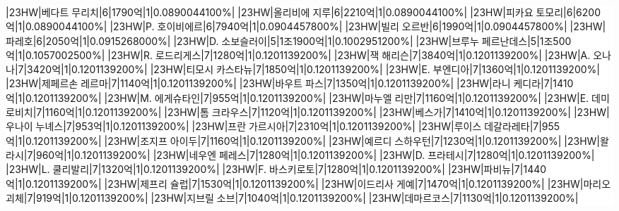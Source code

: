 |23HW|베다트 무리치|6|1790억|1|0.0890044100%|
|23HW|올리비에 지루|6|2210억|1|0.0890044100%|
|23HW|피카요 토모리|6|6200억|1|0.0890044100%|
|23HW|P. 호이비에르|6|7940억|1|0.0904457800%|
|23HW|빌리 오르반|6|1990억|1|0.0904457800%|
|23HW|파레호|6|2050억|1|0.0915268000%|
|23HW|D. 소보슬러이|5|1조1900억|1|0.1002951200%|
|23HW|브루누 페르난데스|5|1조500억|1|0.1057002500%|
|23HW|R. 로드리게스|7|1280억|1|0.1201139200%|
|23HW|잭 해리슨|7|3840억|1|0.1201139200%|
|23HW|A. 오나나|7|3420억|1|0.1201139200%|
|23HW|티모시 카스타뉴|7|1850억|1|0.1201139200%|
|23HW|E. 부엔디아|7|1360억|1|0.1201139200%|
|23HW|제페르손 레르마|7|1140억|1|0.1201139200%|
|23HW|바우트 파스|7|1350억|1|0.1201139200%|
|23HW|라니 케디라|7|1410억|1|0.1201139200%|
|23HW|M. 에게슈타인|7|955억|1|0.1201139200%|
|23HW|마누엘 리만|7|1160억|1|0.1201139200%|
|23HW|E. 데미로비치|7|1160억|1|0.1201139200%|
|23HW|톰 크라우스|7|1120억|1|0.1201139200%|
|23HW|베스가|7|1410억|1|0.1201139200%|
|23HW|우나이 누녜스|7|953억|1|0.1201139200%|
|23HW|프란 가르시아|7|2310억|1|0.1201139200%|
|23HW|루이스 데갈라레타|7|955억|1|0.1201139200%|
|23HW|조지프 아이두|7|1160억|1|0.1201139200%|
|23HW|예르디 스하우턴|7|1230억|1|0.1201139200%|
|23HW|왈라시|7|960억|1|0.1201139200%|
|23HW|네우엔 페레스|7|1280억|1|0.1201139200%|
|23HW|D. 프라테시|7|1280억|1|0.1201139200%|
|23HW|L. 쿨리발리|7|1320억|1|0.1201139200%|
|23HW|F. 바스키로토|7|1280억|1|0.1201139200%|
|23HW|파비뉴|7|1440억|1|0.1201139200%|
|23HW|제프리 슐럽|7|1530억|1|0.1201139200%|
|23HW|이드리사 게예|7|1470억|1|0.1201139200%|
|23HW|마리오 괴체|7|919억|1|0.1201139200%|
|23HW|지브릴 소브|7|1040억|1|0.1201139200%|
|23HW|데마르코스|7|1130억|1|0.1201139200%|
